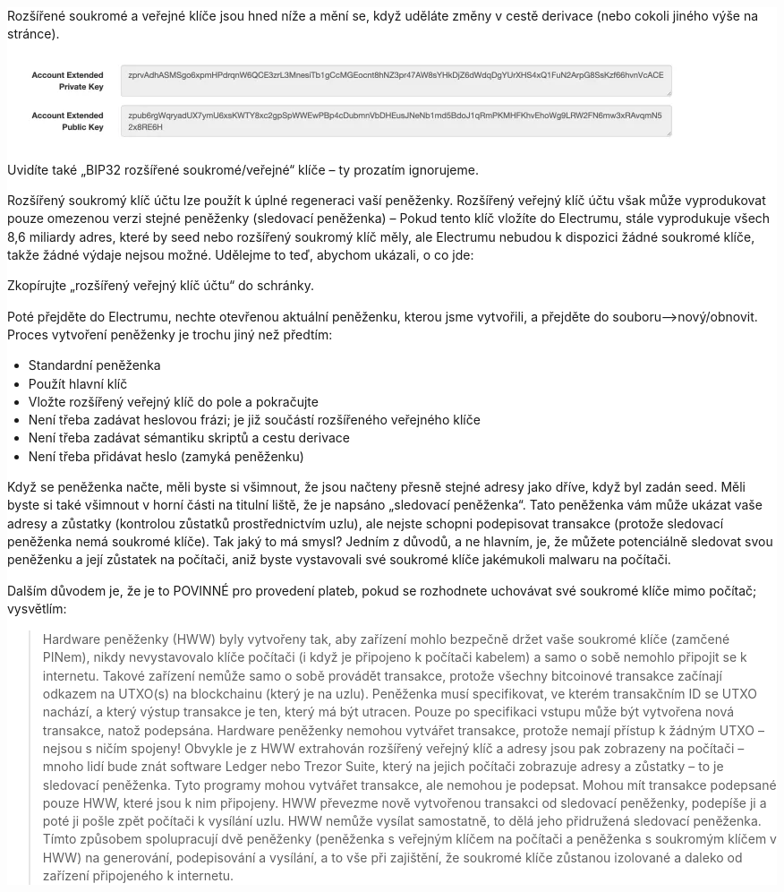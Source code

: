 Rozšířené soukromé a veřejné klíče jsou hned níže a mění se, když uděláte změny v cestě derivace (nebo cokoli jiného výše na stránce).

![obrázek](assets/51.webp)

Uvidíte také „BIP32 rozšířené soukromé/veřejné“ klíče – ty prozatím ignorujeme.

Rozšířený soukromý klíč účtu lze použít k úplné regeneraci vaší peněženky. Rozšířený veřejný klíč účtu však může vyprodukovat pouze omezenou verzi stejné peněženky (sledovací peněženka) – Pokud tento klíč vložíte do Electrumu, stále vyprodukuje všech 8,6 miliardy adres, které by seed nebo rozšířený soukromý klíč měly, ale Electrumu nebudou k dispozici žádné soukromé klíče, takže žádné výdaje nejsou možné. Udělejme to teď, abychom ukázali, o co jde:

Zkopírujte „rozšířený veřejný klíč účtu“ do schránky.

Poté přejděte do Electrumu, nechte otevřenou aktuální peněženku, kterou jsme vytvořili, a přejděte do souboru–>nový/obnovit. Proces vytvoření peněženky je trochu jiný než předtím:

- Standardní peněženka
- Použít hlavní klíč
- Vložte rozšířený veřejný klíč do pole a pokračujte
- Není třeba zadávat heslovou frázi; je již součástí rozšířeného veřejného klíče
- Není třeba zadávat sémantiku skriptů a cestu derivace
- Není třeba přidávat heslo (zamyká peněženku)

Když se peněženka načte, měli byste si všimnout, že jsou načteny přesně stejné adresy jako dříve, když byl zadán seed. Měli byste si také všimnout v horní části na titulní liště, že je napsáno „sledovací peněženka“. Tato peněženka vám může ukázat vaše adresy a zůstatky (kontrolou zůstatků prostřednictvím uzlu), ale nejste schopni podepisovat transakce (protože sledovací peněženka nemá soukromé klíče).
Tak jaký to má smysl?
Jedním z důvodů, a ne hlavním, je, že můžete potenciálně sledovat svou peněženku a její zůstatek na počítači, aniž byste vystavovali své soukromé klíče jakémukoli malwaru na počítači.

Dalším důvodem je, že je to POVINNÉ pro provedení plateb, pokud se rozhodnete uchovávat své soukromé klíče mimo počítač; vysvětlím:

> Hardware peněženky (HWW) byly vytvořeny tak, aby zařízení mohlo bezpečně držet vaše soukromé klíče (zamčené PINem), nikdy nevystavovalo klíče počítači (i když je připojeno k počítači kabelem) a samo o sobě nemohlo připojit se k internetu. Takové zařízení nemůže samo o sobě provádět transakce, protože všechny bitcoinové transakce začínají odkazem na UTXO(s) na blockchainu (který je na uzlu). Peněženka musí specifikovat, ve kterém transakčním ID se UTXO nachází, a který výstup transakce je ten, který má být utracen. Pouze po specifikaci vstupu může být vytvořena nová transakce, natož podepsána. Hardware peněženky nemohou vytvářet transakce, protože nemají přístup k žádným UTXO – nejsou s ničím spojeny! Obvykle je z HWW extrahován rozšířený veřejný klíč a adresy jsou pak zobrazeny na počítači – mnoho lidí bude znát software Ledger nebo Trezor Suite, který na jejich počítači zobrazuje adresy a zůstatky – to je sledovací peněženka. Tyto programy mohou vytvářet transakce, ale nemohou je podepsat. Mohou mít transakce podepsané pouze HWW, které jsou k nim připojeny. HWW převezme nově vytvořenou transakci od sledovací peněženky, podepíše ji a poté ji pošle zpět počítači k vysílání uzlu. HWW nemůže vysílat samostatně, to dělá jeho přidružená sledovací peněženka. Tímto způsobem spolupracují dvě peněženky (peněženka s veřejným klíčem na počítači a peněženka s soukromým klíčem v HWW) na generování, podepisování a vysílání, a to vše při zajištění, že soukromé klíče zůstanou izolované a daleko od zařízení připojeného k internetu.
